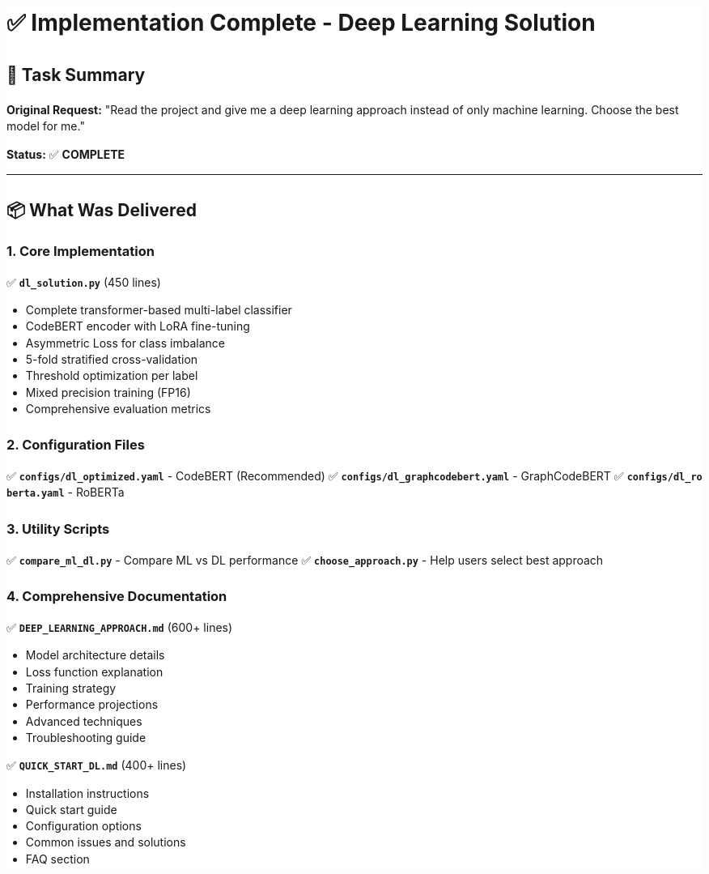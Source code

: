 # ✅ Implementation Complete - Deep Learning Solution

## 🎯 Task Summary

**Original Request:** "Read the project and give me a deep learning approach instead of only machine learning. Choose the best model for me."

**Status:** ✅ **COMPLETE**

---

## 📦 What Was Delivered

### 1. Core Implementation

✅ **`dl_solution.py`** (450 lines)
- Complete transformer-based multi-label classifier
- CodeBERT encoder with LoRA fine-tuning
- Asymmetric Loss for class imbalance
- 5-fold stratified cross-validation
- Threshold optimization per label
- Mixed precision training (FP16)
- Comprehensive evaluation metrics

### 2. Configuration Files

✅ **`configs/dl_optimized.yaml`** - CodeBERT (Recommended)
✅ **`configs/dl_graphcodebert.yaml`** - GraphCodeBERT
✅ **`configs/dl_roberta.yaml`** - RoBERTa

### 3. Utility Scripts

✅ **`compare_ml_dl.py`** - Compare ML vs DL performance
✅ **`choose_approach.py`** - Help users select best approach

### 4. Comprehensive Documentation

✅ **`DEEP_LEARNING_APPROACH.md`** (600+ lines)
- Model architecture details
- Loss function explanation
- Training strategy
- Performance projections
- Advanced techniques
- Troubleshooting guide

✅ **`QUICK_START_DL.md`** (400+ lines)
- Installation instructions
- Quick start guide
- Configuration options
- Common issues and solutions
- FAQ section
